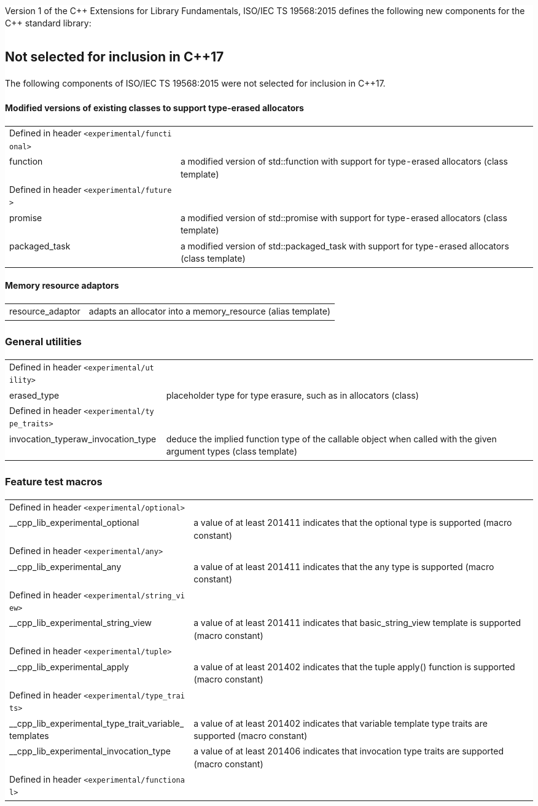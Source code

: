 
Version 1 of the C++ Extensions for Library Fundamentals, ISO/IEC TS 19568:2015 defines the following new components for the C++ standard library:

## Not selected for inclusion in C++17

The following components of ISO/IEC TS 19568:2015 were not selected for inclusion in C++17.

#### Modified versions of existing classes to support type-erased allocators

|  |  |
| --- | --- |
| Defined in header `<experimental/functional>` | |
| function | a modified version of std::function with support for type-erased allocators   (class template) |
| Defined in header `<experimental/future>` | |
| promise | a modified version of std::promise with support for type-erased allocators   (class template) |
| packaged_task | a modified version of std::packaged_task with support for type-erased allocators   (class template) |

#### Memory resource adaptors

|  |  |
| --- | --- |
| resource_adaptor | adapts an allocator into a memory_resource (alias template) |

### General utilities

|  |  |
| --- | --- |
| Defined in header `<experimental/utility>` | |
| erased_type | placeholder type for type erasure, such as in allocators   (class) |
| Defined in header `<experimental/type_traits>` | |
| invocation_typeraw_invocation_type | deduce the implied function type of the callable object when called with the given argument types   (class template) |

### Feature test macros

|  |  |
| --- | --- |
| Defined in header `<experimental/optional>` | |
| __cpp_lib_experimental_optional | a value of at least 201411 indicates that the optional type is supported   (macro constant) |
| Defined in header `<experimental/any>` | |
| __cpp_lib_experimental_any | a value of at least 201411 indicates that the any type is supported   (macro constant) |
| Defined in header `<experimental/string_view>` | |
| __cpp_lib_experimental_string_view | a value of at least 201411 indicates that basic_string_view template is supported   (macro constant) |
| Defined in header `<experimental/tuple>` | |
| __cpp_lib_experimental_apply | a value of at least 201402 indicates that the tuple apply() function is supported   (macro constant) |
| Defined in header `<experimental/type_traits>` | |
| __cpp_lib_experimental_type_trait_variable_templates | a value of at least 201402 indicates that variable template type traits are supported   (macro constant) |
| __cpp_lib_experimental_invocation_type | a value of at least 201406 indicates that invocation type traits are supported   (macro constant) |
| Defined in header `<experimental/functional>` | |